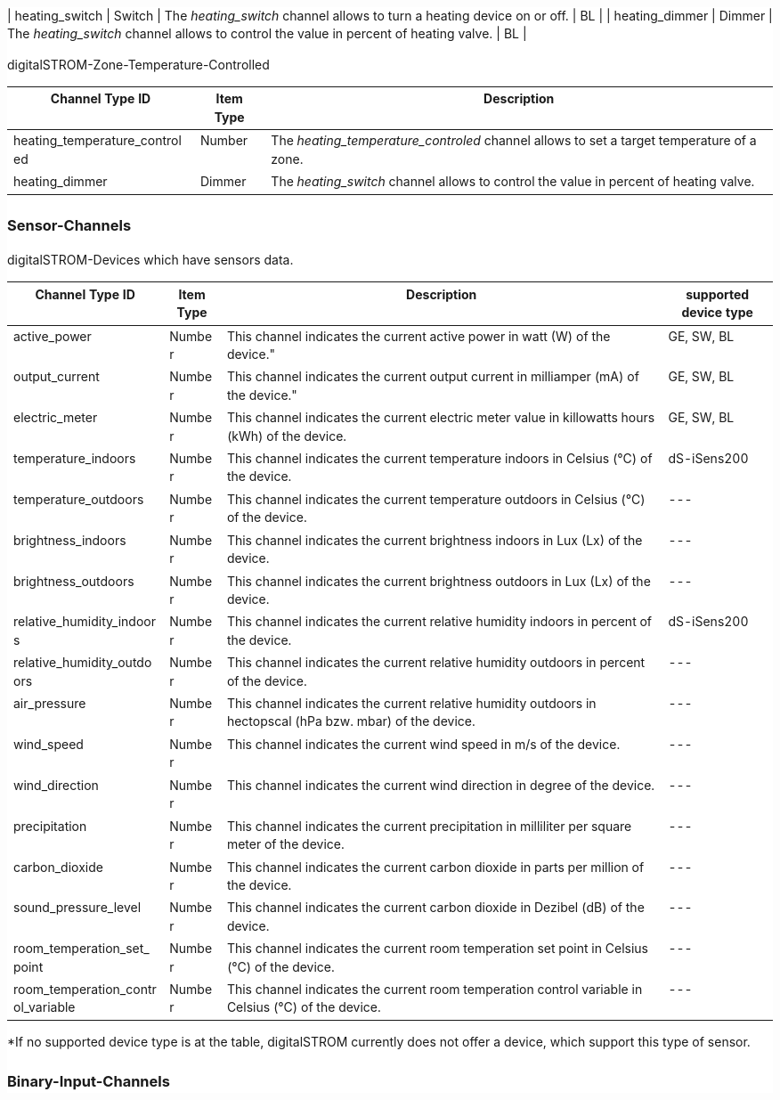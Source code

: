 | heating_switch | Switch | The _heating_switch_ channel allows to turn a heating device on or off. | BL |
| heating_dimmer | Dimmer | The _heating_switch_ channel allows to control the value in percent of heating valve. | BL |

digitalSTROM-Zone-Temperature-Controlled

| Channel Type ID | Item Type    | Description  |
|-------|---------|------------------------------------|
| heating_temperature_controled | Number | The _heating_temperature_controled_ channel allows to set a target temperature of a zone. |
| heating_dimmer | Dimmer | The _heating_switch_ channel allows to control the value in percent of heating valve. |

### Sensor-Channels

digitalSTROM-Devices which have sensors data.

| Channel Type ID | Item Type    | Description  | supported device type |
|-------|---------|------------------------------------|----------------- |
| active_power | Number | This channel indicates the current active power in watt (W) of the device." | GE, SW, BL |
| output_current | Number | This channel indicates the current output current in milliamper (mA) of the device." | GE, SW, BL |
| electric_meter | Number | This channel indicates the current electric meter value in killowatts hours (kWh) of the device. | GE, SW, BL |
| temperature_indoors | Number |  This channel indicates the current temperature indoors in Celsius (°C) of the device. | dS-iSens200 |
| temperature_outdoors | Number |  This channel indicates the current temperature outdoors in Celsius (°C) of the device. | --- |
| brightness_indoors | Number |  This channel indicates the current brightness indoors in Lux (Lx) of the device. | --- |
| brightness_outdoors | Number |  This channel indicates the current brightness outdoors in Lux (Lx) of the device. | --- |
| relative_humidity_indoors | Number |  This channel indicates the current relative humidity indoors in percent of the device. | dS-iSens200 |
| relative_humidity_outdoors | Number |  This channel indicates the current relative humidity outdoors in percent of the device. | --- |
| air_pressure | Number |  This channel indicates the current relative humidity outdoors in hectopscal (hPa bzw. mbar) of the device. | --- |
| wind_speed | Number |  This channel indicates the current wind speed in m/s of the device. | --- |
| wind_direction | Number |  This channel indicates the current wind direction in degree of the device. | --- |
| precipitation | Number |  This channel indicates the current precipitation in milliliter per square meter of the device. | --- |
| carbon_dioxide | Number |  This channel indicates the current carbon dioxide in parts per million of the device. | --- |
| sound_pressure_level | Number |  This channel indicates the current carbon dioxide in Dezibel (dB) of the device. | --- |
| room_temperation_set_point | Number |  This channel indicates the current room temperation set point in Celsius (°C) of the device. | --- |
| room_temperation_control_variable | Number |  This channel indicates the current room temperation control variable in Celsius (°C) of the device. | --- |

*If no supported device type is at the table, digitalSTROM currently does not offer a device, which support this type of sensor.

### Binary-Input-Channels
